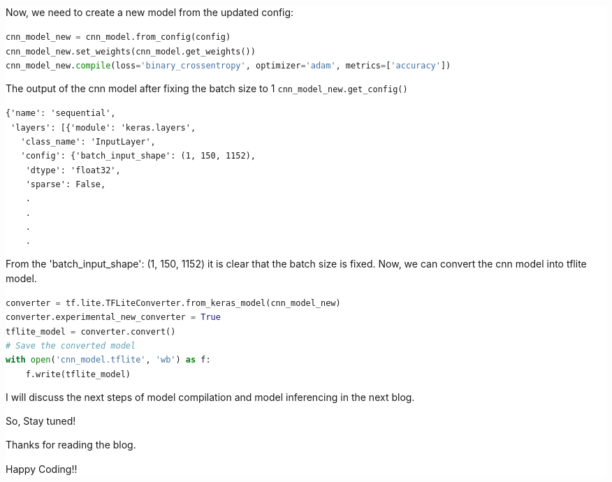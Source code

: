 Now, we need to create a new model from the updated config:

```python
cnn_model_new = cnn_model.from_config(config)
cnn_model_new.set_weights(cnn_model.get_weights())
cnn_model_new.compile(loss='binary_crossentropy', optimizer='adam', metrics=['accuracy'])
```

The output of the cnn model after fixing the batch size to 1 `cnn_model_new.get_config()`

```
{'name': 'sequential',
 'layers': [{'module': 'keras.layers',
   'class_name': 'InputLayer',
   'config': {'batch_input_shape': (1, 150, 1152),
    'dtype': 'float32',
    'sparse': False,
    .
    .
    .
    .
```

From the 'batch_input_shape': (1, 150, 1152) it is clear that the batch size is fixed.
Now, we can convert the cnn model into tflite model.

```python
converter = tf.lite.TFLiteConverter.from_keras_model(cnn_model_new)
converter.experimental_new_converter = True
tflite_model = converter.convert()
# Save the converted model
with open('cnn_model.tflite', 'wb') as f:
    f.write(tflite_model)
```

I will discuss the next steps of model compilation and model inferencing in the next blog.

So, Stay tuned!

Thanks for reading the blog.

Happy Coding!!
